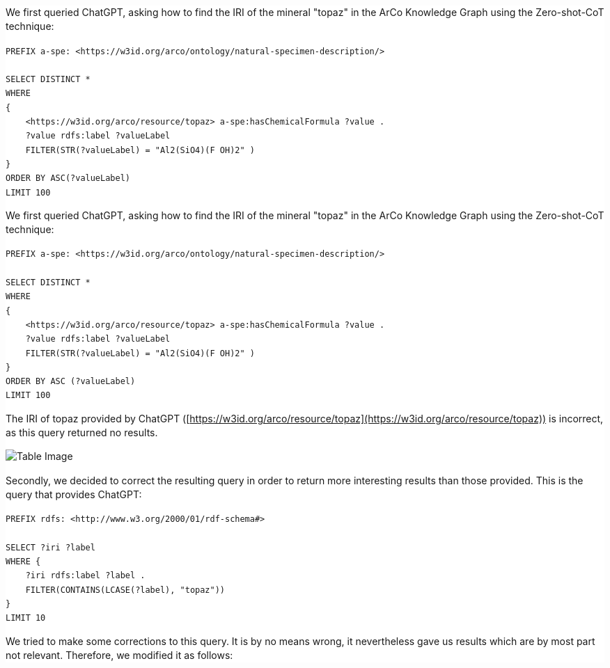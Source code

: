 We first queried ChatGPT, asking how to find the IRI of the mineral "topaz" in the ArCo Knowledge Graph using the Zero-shot-CoT technique:

```SPARQL
PREFIX a-spe: <https://w3id.org/arco/ontology/natural-specimen-description/>

SELECT DISTINCT *
WHERE
{
    <https://w3id.org/arco/resource/topaz> a-spe:hasChemicalFormula ?value .
    ?value rdfs:label ?valueLabel 
    FILTER(STR(?valueLabel) = "Al2(SiO4)(F OH)2" )
}
ORDER BY ASC(?valueLabel)
LIMIT 100
```

We first queried ChatGPT, asking how to find the IRI of the mineral "topaz" in the ArCo Knowledge Graph using the Zero-shot-CoT technique:

```SPARQL
PREFIX a-spe: <https://w3id.org/arco/ontology/natural-specimen-description/>

SELECT DISTINCT *
WHERE
{
    <https://w3id.org/arco/resource/topaz> a-spe:hasChemicalFormula ?value .
    ?value rdfs:label ?valueLabel 
    FILTER(STR(?valueLabel) = "Al2(SiO4)(F OH)2" )
}
ORDER BY ASC (?valueLabel)
LIMIT 100
```

The IRI of topaz provided by ChatGPT ([https://w3id.org/arco/resource/topaz](https://w3id.org/arco/resource/topaz)) is incorrect, as this query returned no results.

![Table Image](path/to/your/image.png)

Secondly, we decided to correct the resulting query in order to return more interesting results than those provided. This is the query that provides ChatGPT:

```SPARQL
PREFIX rdfs: <http://www.w3.org/2000/01/rdf-schema#>

SELECT ?iri ?label
WHERE {
    ?iri rdfs:label ?label .
    FILTER(CONTAINS(LCASE(?label), "topaz"))
}
LIMIT 10
```

We tried to make some corrections to this query. It is by no means wrong, it nevertheless gave us results which are by most part not relevant. Therefore, we modified it as follows:
